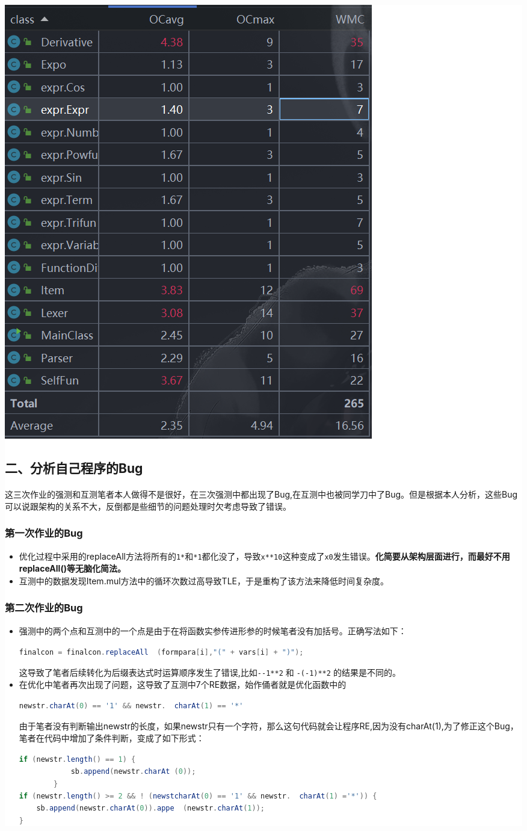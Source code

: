   <img src = "img/hw3_classcomp.png">

## 二、分析自己程序的Bug
这三次作业的强测和互测笔者本人做得不是很好，在三次强测中都出现了Bug,在互测中也被同学刀中了Bug。但是根据本人分析，这些Bug可以说跟架构的关系不大，反倒都是些细节的问题处理时欠考虑导致了错误。
### 第一次作业的Bug
+ 优化过程中采用的replaceAll方法将所有的`1*`和`*1`都化没了，导致`x**10`这种变成了`x0`发生错误。**化简要从架构层面进行，而最好不用replaceAll()等无脑化简法。**
+ 互测中的数据发现Item.mul方法中的循环次数过高导致TLE，于是重构了该方法来降低时间复杂度。
### 第二次作业的Bug
+ 强测中的两个点和互测中的一个点是由于在将函数实参传进形参的时候笔者没有加括号。正确写法如下：
  ``` java
  finalcon = finalcon.replaceAll  (formpara[i],"(" + vars[i] + ")");
  ```
  这导致了笔者后续转化为后缀表达式时运算顺序发生了错误,比如`--1**2` 和 `-(-1)**2` 的结果是不同的。
+ 在优化中笔者再次出现了问题，这导致了互测中7个RE数据，始作俑者就是优化函数中的
  ``` java
  newstr.charAt(0) == '1' && newstr.  charAt(1) == '*'
  ```
  由于笔者没有判断输出newstr的长度，如果newstr只有一个字符，那么这句代码就会让程序RE,因为没有charAt(1),为了修正这个Bug，笔者在代码中增加了条件判断，变成了如下形式：
  ``` java
  if (newstr.length() == 1) {
              sb.append(newstr.charAt (0));
          }
  if (newstr.length() >= 2 && ! (newstcharAt(0) == '1' && newstr.  charAt(1) ='*')) {
      sb.append(newstr.charAt(0)).appe  (newstr.charAt(1));
  }
  ```
